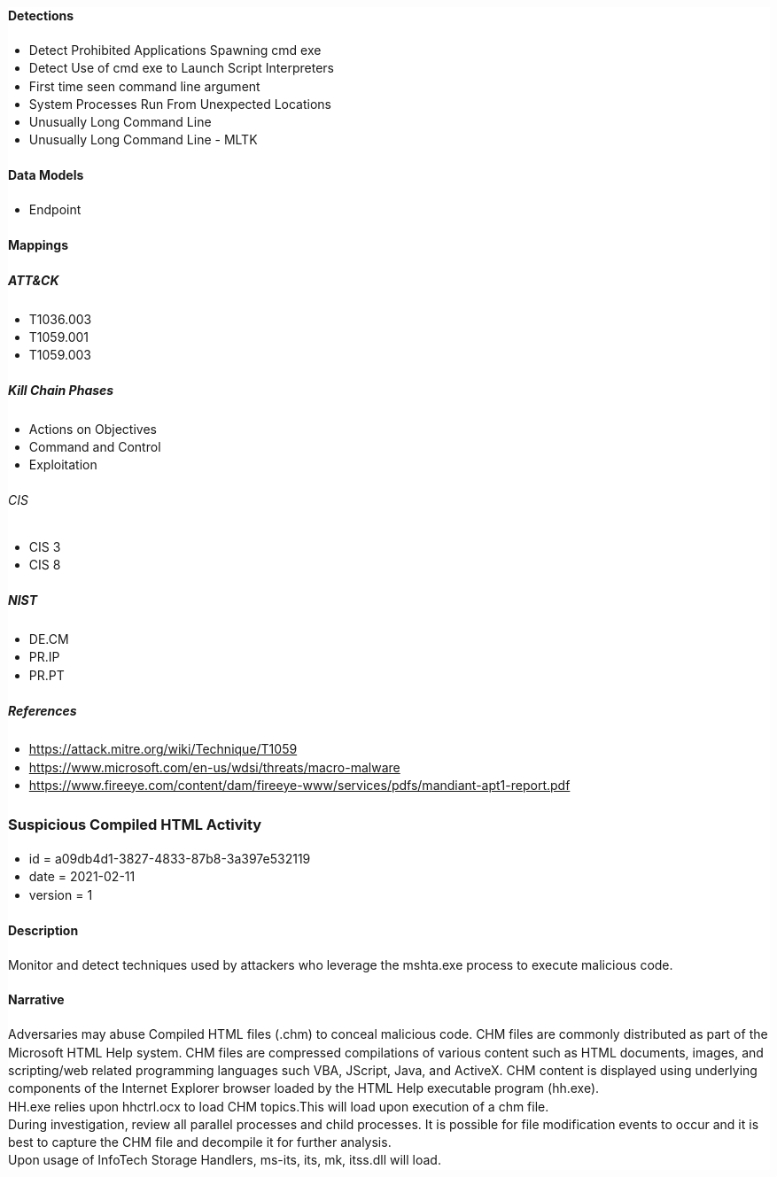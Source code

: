 #### Detections
* Detect Prohibited Applications Spawning cmd exe
* Detect Use of cmd exe to Launch Script Interpreters
* First time seen command line argument
* System Processes Run From Unexpected Locations
* Unusually Long Command Line
* Unusually Long Command Line - MLTK

#### Data Models
* Endpoint

#### Mappings

##### ATT&CK
* T1036.003
* T1059.001
* T1059.003

##### Kill Chain Phases
* Actions on Objectives
* Command and Control
* Exploitation

###### CIS
* CIS 3
* CIS 8

##### NIST
* DE.CM
* PR.IP
* PR.PT

##### References
* https://attack.mitre.org/wiki/Technique/T1059
* https://www.microsoft.com/en-us/wdsi/threats/macro-malware
* https://www.fireeye.com/content/dam/fireeye-www/services/pdfs/mandiant-apt1-report.pdf

### Suspicious Compiled HTML Activity
* id = a09db4d1-3827-4833-87b8-3a397e532119
* date = 2021-02-11
* version = 1

#### Description
Monitor and detect techniques used by attackers who leverage the mshta.exe process to execute malicious code.

#### Narrative
Adversaries may abuse Compiled HTML files (.chm) to conceal malicious code. CHM files are commonly distributed as part of the Microsoft HTML Help system. CHM files are compressed compilations of various content such as HTML documents, images, and scripting/web related programming languages such VBA, JScript, Java, and ActiveX. CHM content is displayed using underlying components of the Internet Explorer browser loaded by the HTML Help executable program (hh.exe). \
HH.exe relies upon hhctrl.ocx to load CHM topics.This will load upon execution of a chm file. \
During investigation, review all parallel processes and child processes. It is possible for file modification events to occur and it is best to capture the CHM file and decompile it for further analysis. \
Upon usage of InfoTech Storage Handlers, ms-its, its, mk, itss.dll will load.
